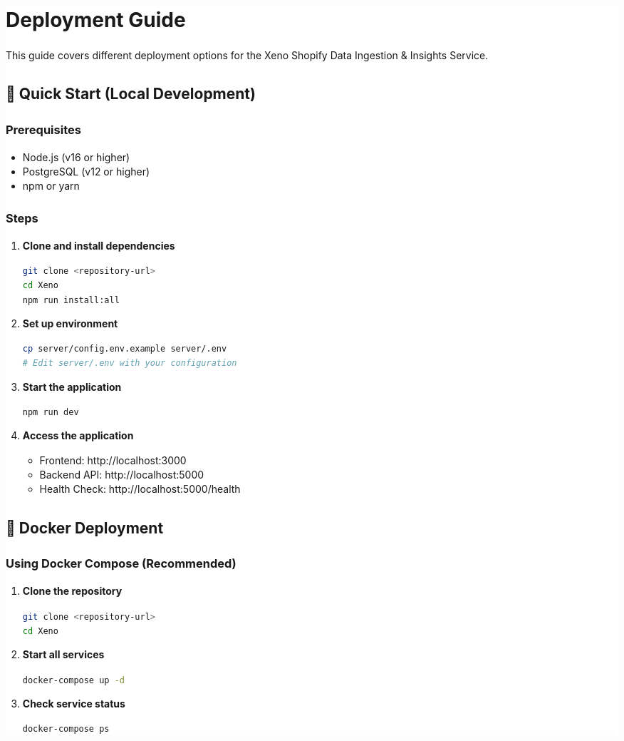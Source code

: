 # Deployment Guide

This guide covers different deployment options for the Xeno Shopify Data Ingestion & Insights Service.

## 🚀 Quick Start (Local Development)

### Prerequisites
- Node.js (v16 or higher)
- PostgreSQL (v12 or higher)
- npm or yarn

### Steps
1. **Clone and install dependencies**
   ```bash
   git clone <repository-url>
   cd Xeno
   npm run install:all
   ```

2. **Set up environment**
   ```bash
   cp server/config.env.example server/.env
   # Edit server/.env with your configuration
   ```

3. **Start the application**
   ```bash
   npm run dev
   ```

4. **Access the application**
   - Frontend: http://localhost:3000
   - Backend API: http://localhost:5000
   - Health Check: http://localhost:5000/health

## 🐳 Docker Deployment

### Using Docker Compose (Recommended)

1. **Clone the repository**
   ```bash
   git clone <repository-url>
   cd Xeno
   ```

2. **Start all services**
   ```bash
   docker-compose up -d
   ```

3. **Check service status**
   ```bash
   docker-compose ps
   ```
